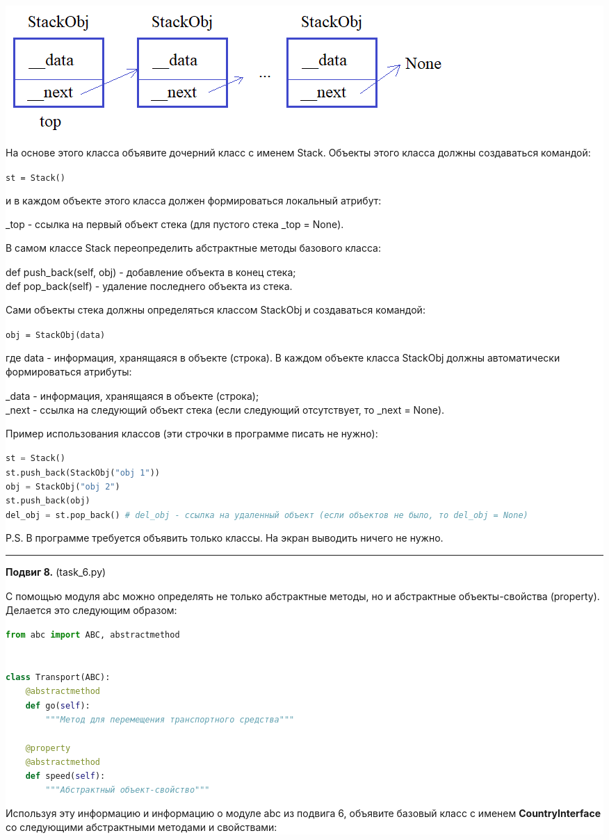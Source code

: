 ![Stack](images/stack.png)

На основе этого класса объявите дочерний класс с именем Stack. Объекты этого класса должны создаваться командой:

    st = Stack()

и в каждом объекте этого класса должен формироваться локальный атрибут:

_top - ссылка на первый объект стека (для пустого стека _top = None).

В самом классе Stack переопределить абстрактные методы базового класса:

def push_back(self, obj) - добавление объекта в конец стека;\
def pop_back(self) - удаление последнего объекта из стека.

Сами объекты стека должны определяться классом StackObj и создаваться командой:

    obj = StackObj(data)

где data - информация, хранящаяся в объекте (строка). В каждом объекте класса StackObj должны автоматически формироваться атрибуты:

_data - информация, хранящаяся в объекте (строка);\
_next - ссылка на следующий объект стека (если следующий отсутствует, то _next = None).

Пример использования классов (эти строчки в программе писать не нужно):
```python
st = Stack()
st.push_back(StackObj("obj 1"))
obj = StackObj("obj 2")
st.push_back(obj)
del_obj = st.pop_back() # del_obj - ссылка на удаленный объект (если объектов не было, то del_obj = None)
```
P.S. В программе требуется объявить только классы. На экран выводить ничего не нужно.

---

**Подвиг 8.** (task_6.py)

С помощью модуля abc можно определять не только абстрактные методы, но и абстрактные объекты-свойства (property). Делается это следующим образом:
```python
from abc import ABC, abstractmethod


class Transport(ABC):
    @abstractmethod
    def go(self):
        """Метод для перемещения транспортного средства"""

    @property
    @abstractmethod
    def speed(self):
        """Абстрактный объект-свойство"""
```
Используя эту информацию и информацию о модуле abc из подвига 6, объявите базовый класс с именем **CountryInterface** со следующими абстрактными методами и свойствами:
